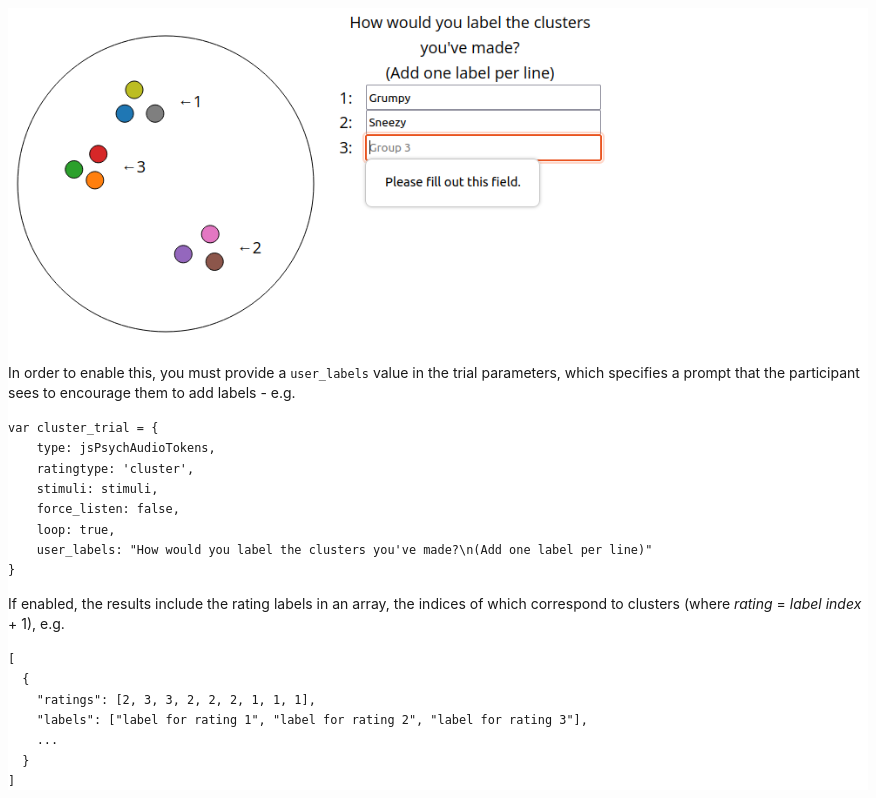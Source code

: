 <img src="./imgs/figure_cluster_labels.png"
     alt="Clustered stimuli on the left, and a label for each cluster on the right" width="600"/>

In order to enable this, you must provide a `user_labels` value in the trial parameters,
which specifies a prompt that the participant sees to encourage them to add labels - e.g.

```
var cluster_trial = {
    type: jsPsychAudioTokens,
    ratingtype: 'cluster',
    stimuli: stimuli,
    force_listen: false,
    loop: true,
    user_labels: "How would you label the clusters you've made?\n(Add one label per line)"
}
```

If enabled, the results include the rating labels in an array, the indices of which correspond
to clusters (where *rating* = *label index* + 1), e.g.

```
[
  {
    "ratings": [2, 3, 3, 2, 2, 2, 1, 1, 1],
    "labels": ["label for rating 1", "label for rating 2", "label for rating 3"],
    ...
  }
]
```
